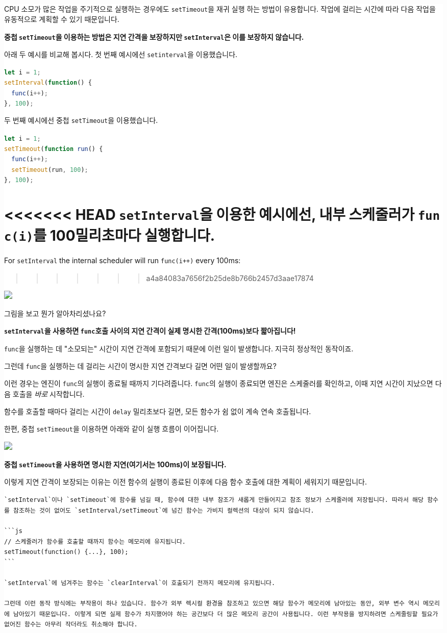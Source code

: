 
CPU 소모가 많은 작업을 주기적으로 실행하는 경우에도 `setTimeout`을 재귀 실행 하는 방법이 유용합니다. 작업에 걸리는 시간에 따라 다음 작업을 유동적으로 계획할 수 있기 때문입니다.

**중첩 `setTimeout`을 이용하는 방법은 지연 간격을 보장하지만 `setInterval`은 이를 보장하지 않습니다.**

아래 두 예시를 비교해 봅시다. 첫 번째 예시에선 `setinterval`을 이용했습니다.

```js
let i = 1;
setInterval(function() {
  func(i++);
}, 100);
```

두 번째 예시에선 중첩 `setTimeout`을 이용했습니다.

```js
let i = 1;
setTimeout(function run() {
  func(i++);
  setTimeout(run, 100);
}, 100);
```

<<<<<<< HEAD
`setInterval`을 이용한 예시에선, 내부 스케줄러가 `func(i)`를 100밀리초마다 실행합니다.
=======
For `setInterval` the internal scheduler will run `func(i++)` every 100ms:
>>>>>>> a4a84083a7656f2b25de8b766b2457d3aae17874

![](setinterval-interval.svg)

그림을 보고 뭔가 알아차리셨나요?

**`setInterval`을 사용하면 `func`호출 사이의 지연 간격이 실제 명시한 간격(100ms)보다 짧아집니다!**

`func`을 실행하는 데 "소모되는" 시간이 지연 간격에 포함되기 때문에 이런 일이 발생합니다. 지극히 정상적인 동작이죠.

그런데 `func`을 실행하는 데 걸리는 시간이 명시한 지연 간격보다 길면 어떤 일이 발생할까요?

이런 경우는 엔진이 `func`의 실행이 종료될 때까지 기다려줍니다. `func`의 실행이 종료되면 엔진은 스케줄러를 확인하고, 이때 지연 시간이 지났으면 다음 호출을 *바로* 시작합니다.

함수를 호출할 때마다 걸리는 시간이 `delay` 밀리초보다 길면, 모든 함수가 쉼 없이 계속 연속 호출됩니다.

한편, 중첩 `setTimeout`을 이용하면 아래와 같이 실행 흐름이 이어집니다.

![](settimeout-interval.svg)

**중첩 `setTimeout`을 사용하면 명시한 지연(여기서는 100ms)이 보장됩니다.**

이렇게 지연 간격이 보장되는 이유는 이전 함수의 실행이 종료된 이후에 다음 함수 호출에 대한 계획이 세워지기 때문입니다.  

````smart header="가비지 컬렉션과 setInterval/setTimeout"
`setInterval`이나 `setTimeout`에 함수를 넘길 때, 함수에 대한 내부 참조가 새롭게 만들어지고 참조 정보가 스케줄러에 저장됩니다. 따라서 해당 함수를 참조하는 것이 없어도 `setInterval/setTimeout`에 넘긴 함수는 가비지 컬렉션의 대상이 되지 않습니다.

```js
// 스케줄러가 함수를 호출할 때까지 함수는 메모리에 유지됩니다.
setTimeout(function() {...}, 100);
```

`setInterval`에 넘겨주는 함수는 `clearInterval`이 호출되기 전까지 메모리에 유지됩니다.

그런데 이런 동작 방식에는 부작용이 하나 있습니다. 함수가 외부 렉시컬 환경을 참조하고 있으면 해당 함수가 메모리에 남아있는 동안, 외부 변수 역시 메모리에 남아있기 때문입니다. 이렇게 되면 실제 함수가 차지했어야 하는 공간보다 더 많은 메모리 공간이 사용됩니다. 이런 부작용을 방지하려면 스케줄링할 필요가 없어진 함수는 아무리 작더라도 취소해야 합니다.
````
